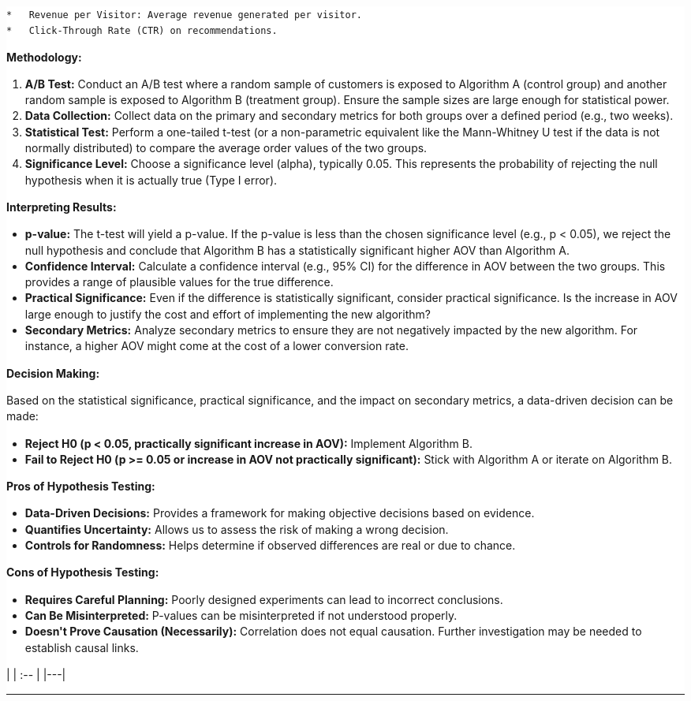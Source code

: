     *   Revenue per Visitor: Average revenue generated per visitor.
    *   Click-Through Rate (CTR) on recommendations.

**Methodology:**

1. **A/B Test:** Conduct an A/B test where a random sample of customers is exposed to Algorithm A (control group) and another random sample is exposed to Algorithm B (treatment group). Ensure the sample sizes are large enough for statistical power.
2. **Data Collection:** Collect data on the primary and secondary metrics for both groups over a defined period (e.g., two weeks).
3. **Statistical Test:** Perform a one-tailed t-test (or a non-parametric equivalent like the Mann-Whitney U test if the data is not normally distributed) to compare the average order values of the two groups.
4. **Significance Level:** Choose a significance level (alpha), typically 0.05. This represents the probability of rejecting the null hypothesis when it is actually true (Type I error).

**Interpreting Results:**

*   **p-value:** The t-test will yield a p-value. If the p-value is less than the chosen significance level (e.g., p < 0.05), we reject the null hypothesis and conclude that Algorithm B has a statistically significant higher AOV than Algorithm A.
*   **Confidence Interval:** Calculate a confidence interval (e.g., 95% CI) for the difference in AOV between the two groups. This provides a range of plausible values for the true difference.
*   **Practical Significance:** Even if the difference is statistically significant, consider practical significance. Is the increase in AOV large enough to justify the cost and effort of implementing the new algorithm?
*   **Secondary Metrics:** Analyze secondary metrics to ensure they are not negatively impacted by the new algorithm. For instance, a higher AOV might come at the cost of a lower conversion rate.

**Decision Making:**

Based on the statistical significance, practical significance, and the impact on secondary metrics, a data-driven decision can be made:

*   **Reject H0 (p < 0.05, practically significant increase in AOV):** Implement Algorithm B.
*   **Fail to Reject H0 (p >= 0.05 or increase in AOV not practically significant):** Stick with Algorithm A or iterate on Algorithm B.

**Pros of Hypothesis Testing:**

*   **Data-Driven Decisions:** Provides a framework for making objective decisions based on evidence.
*   **Quantifies Uncertainty:** Allows us to assess the risk of making a wrong decision.
*   **Controls for Randomness:** Helps determine if observed differences are real or due to chance.

**Cons of Hypothesis Testing:**

*   **Requires Careful Planning:**  Poorly designed experiments can lead to incorrect conclusions.
*   **Can Be Misinterpreted:** P-values can be misinterpreted if not understood properly.
*   **Doesn't Prove Causation (Necessarily):**  Correlation does not equal causation. Further investigation may be needed to establish causal links.

|
| :-- |
|---|

---
